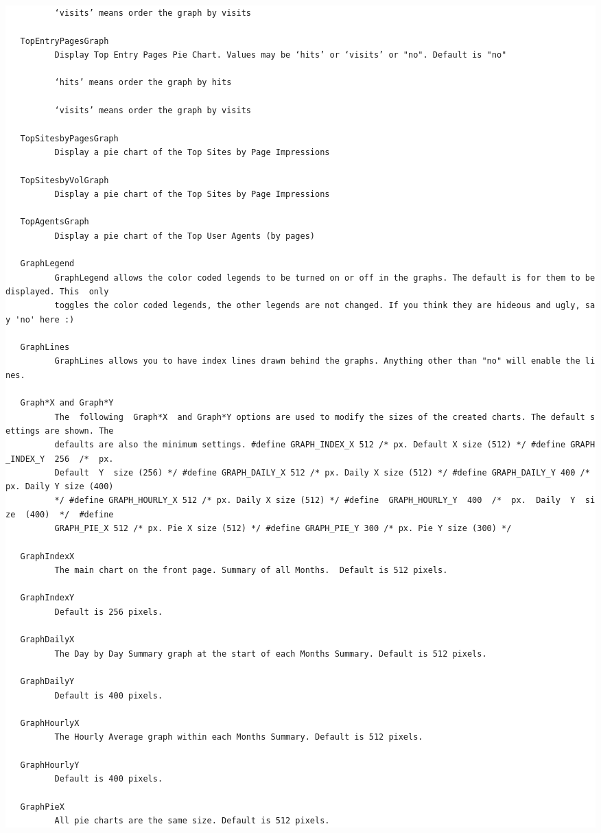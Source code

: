               ‘visits’ means order the graph by visits

       TopEntryPagesGraph
              Display Top Entry Pages Pie Chart. Values may be ‘hits’ or ‘visits’ or "no". Default is "no"

              ‘hits’ means order the graph by hits

              ‘visits’ means order the graph by visits

       TopSitesbyPagesGraph
              Display a pie chart of the Top Sites by Page Impressions

       TopSitesbyVolGraph
              Display a pie chart of the Top Sites by Page Impressions

       TopAgentsGraph
              Display a pie chart of the Top User Agents (by pages)

       GraphLegend
              GraphLegend allows the color coded legends to be turned on or off in the graphs. The default is for them to be displayed. This  only
              toggles the color coded legends, the other legends are not changed. If you think they are hideous and ugly, say 'no' here :)

       GraphLines
              GraphLines allows you to have index lines drawn behind the graphs. Anything other than "no" will enable the lines.

       Graph*X and Graph*Y
              The  following  Graph*X  and Graph*Y options are used to modify the sizes of the created charts. The default settings are shown. The
              defaults are also the minimum settings. #define GRAPH_INDEX_X 512 /* px. Default X size (512) */ #define GRAPH_INDEX_Y  256  /*  px.
              Default  Y  size (256) */ #define GRAPH_DAILY_X 512 /* px. Daily X size (512) */ #define GRAPH_DAILY_Y 400 /* px. Daily Y size (400)
              */ #define GRAPH_HOURLY_X 512 /* px. Daily X size (512) */ #define  GRAPH_HOURLY_Y  400  /*  px.  Daily  Y  size  (400)  */  #define
              GRAPH_PIE_X 512 /* px. Pie X size (512) */ #define GRAPH_PIE_Y 300 /* px. Pie Y size (300) */

       GraphIndexX
              The main chart on the front page. Summary of all Months.  Default is 512 pixels.

       GraphIndexY
              Default is 256 pixels.

       GraphDailyX
              The Day by Day Summary graph at the start of each Months Summary. Default is 512 pixels.

       GraphDailyY
              Default is 400 pixels.

       GraphHourlyX
              The Hourly Average graph within each Months Summary. Default is 512 pixels.

       GraphHourlyY
              Default is 400 pixels.

       GraphPieX
              All pie charts are the same size. Default is 512 pixels.
